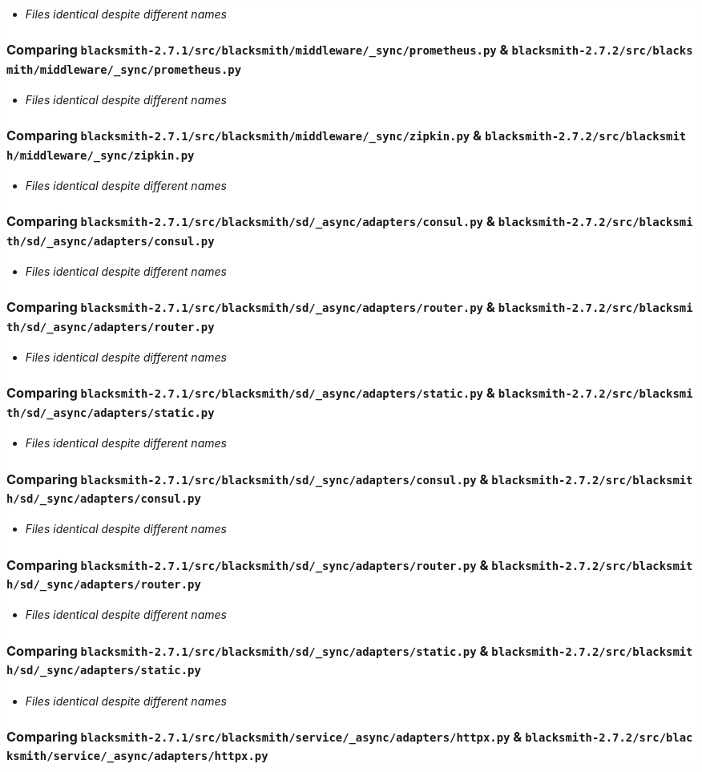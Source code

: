  * *Files identical despite different names*

### Comparing `blacksmith-2.7.1/src/blacksmith/middleware/_sync/prometheus.py` & `blacksmith-2.7.2/src/blacksmith/middleware/_sync/prometheus.py`

 * *Files identical despite different names*

### Comparing `blacksmith-2.7.1/src/blacksmith/middleware/_sync/zipkin.py` & `blacksmith-2.7.2/src/blacksmith/middleware/_sync/zipkin.py`

 * *Files identical despite different names*

### Comparing `blacksmith-2.7.1/src/blacksmith/sd/_async/adapters/consul.py` & `blacksmith-2.7.2/src/blacksmith/sd/_async/adapters/consul.py`

 * *Files identical despite different names*

### Comparing `blacksmith-2.7.1/src/blacksmith/sd/_async/adapters/router.py` & `blacksmith-2.7.2/src/blacksmith/sd/_async/adapters/router.py`

 * *Files identical despite different names*

### Comparing `blacksmith-2.7.1/src/blacksmith/sd/_async/adapters/static.py` & `blacksmith-2.7.2/src/blacksmith/sd/_async/adapters/static.py`

 * *Files identical despite different names*

### Comparing `blacksmith-2.7.1/src/blacksmith/sd/_sync/adapters/consul.py` & `blacksmith-2.7.2/src/blacksmith/sd/_sync/adapters/consul.py`

 * *Files identical despite different names*

### Comparing `blacksmith-2.7.1/src/blacksmith/sd/_sync/adapters/router.py` & `blacksmith-2.7.2/src/blacksmith/sd/_sync/adapters/router.py`

 * *Files identical despite different names*

### Comparing `blacksmith-2.7.1/src/blacksmith/sd/_sync/adapters/static.py` & `blacksmith-2.7.2/src/blacksmith/sd/_sync/adapters/static.py`

 * *Files identical despite different names*

### Comparing `blacksmith-2.7.1/src/blacksmith/service/_async/adapters/httpx.py` & `blacksmith-2.7.2/src/blacksmith/service/_async/adapters/httpx.py`
